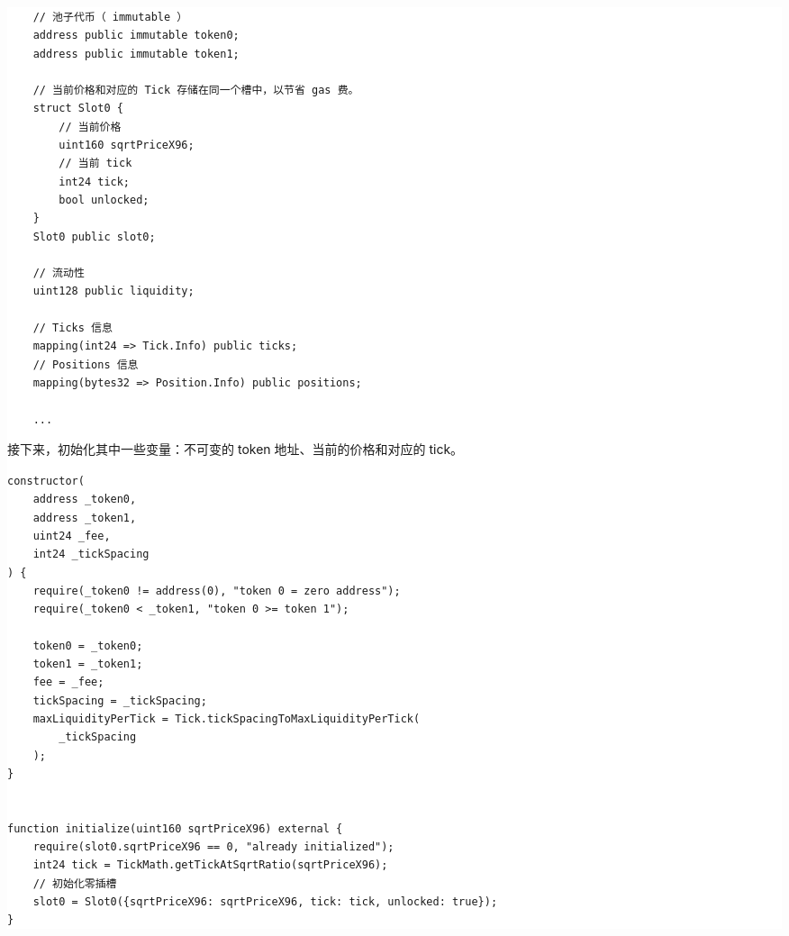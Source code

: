 ```solidity
    // 池子代币（ immutable ）
    address public immutable token0;
    address public immutable token1;

    // 当前价格和对应的 Tick 存储在同一个槽中，以节省 gas 费。
    struct Slot0 {
        // 当前价格
        uint160 sqrtPriceX96;
        // 当前 tick
        int24 tick;
        bool unlocked;
    }
    Slot0 public slot0;

    // 流动性
    uint128 public liquidity;

    // Ticks 信息
    mapping(int24 => Tick.Info) public ticks;
    // Positions 信息
    mapping(bytes32 => Position.Info) public positions;

    ...
```

接下来，初始化其中一些变量：不可变的 token 地址、当前的价格和对应的 tick。

```solidity
constructor(
    address _token0,
    address _token1,
    uint24 _fee,
    int24 _tickSpacing
) {
    require(_token0 != address(0), "token 0 = zero address");
    require(_token0 < _token1, "token 0 >= token 1");

    token0 = _token0;
    token1 = _token1;
    fee = _fee;
    tickSpacing = _tickSpacing;
    maxLiquidityPerTick = Tick.tickSpacingToMaxLiquidityPerTick(
        _tickSpacing
    );
}


function initialize(uint160 sqrtPriceX96) external {
    require(slot0.sqrtPriceX96 == 0, "already initialized");
    int24 tick = TickMath.getTickAtSqrtRatio(sqrtPriceX96);
    // 初始化零插槽
    slot0 = Slot0({sqrtPriceX96: sqrtPriceX96, tick: tick, unlocked: true});
}
```
